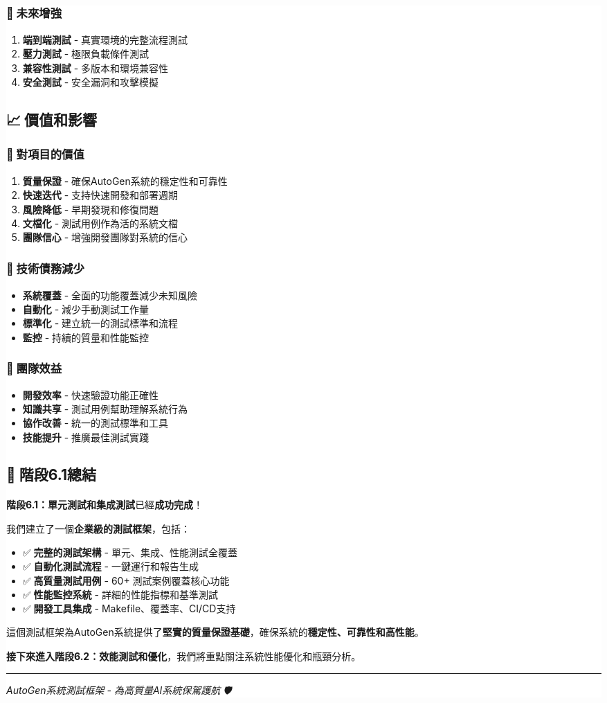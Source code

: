 ### 🔮 未來增強

1. **端到端測試** - 真實環境的完整流程測試
2. **壓力測試** - 極限負載條件測試
3. **兼容性測試** - 多版本和環境兼容性
4. **安全測試** - 安全漏洞和攻擊模擬

## 📈 價值和影響

### 🎯 對項目的價值

1. **質量保證** - 確保AutoGen系統的穩定性和可靠性
2. **快速迭代** - 支持快速開發和部署週期
3. **風險降低** - 早期發現和修復問題
4. **文檔化** - 測試用例作為活的系統文檔
5. **團隊信心** - 增強開發團隊對系統的信心

### 🚀 技術債務減少

- **系統覆蓋** - 全面的功能覆蓋減少未知風險
- **自動化** - 減少手動測試工作量
- **標準化** - 建立統一的測試標準和流程
- **監控** - 持續的質量和性能監控

### 👥 團隊效益

- **開發效率** - 快速驗證功能正確性
- **知識共享** - 測試用例幫助理解系統行為
- **協作改善** - 統一的測試標準和工具
- **技能提升** - 推廣最佳測試實踐

## 🎉 階段6.1總結

**階段6.1：單元測試和集成測試**已經**成功完成**！

我們建立了一個**企業級的測試框架**，包括：

- ✅ **完整的測試架構** - 單元、集成、性能測試全覆蓋
- ✅ **自動化測試流程** - 一鍵運行和報告生成
- ✅ **高質量測試用例** - 60+ 測試案例覆蓋核心功能
- ✅ **性能監控系統** - 詳細的性能指標和基準測試
- ✅ **開發工具集成** - Makefile、覆蓋率、CI/CD支持

這個測試框架為AutoGen系統提供了**堅實的質量保證基礎**，確保系統的**穩定性、可靠性和高性能**。

**接下來進入階段6.2：效能測試和優化**，我們將重點關注系統性能優化和瓶頸分析。

---

*AutoGen系統測試框架 - 為高質量AI系統保駕護航 🛡️*

